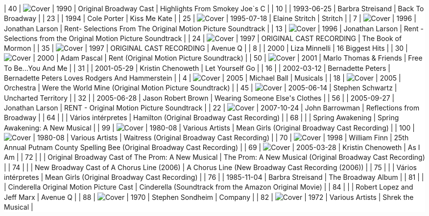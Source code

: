 | 40 | ![Cover](https://i.discogs.com/qFYmTKvYHwmpHNE7i0m9IDsz3K8zXSbfQEb_7kZYZ4c/rs:fit/g:sm/q:40/h:150/w:150/czM6Ly9kaXNjb2dz/LWRhdGFiYXNlLWlt/YWdlcy9SLTc5MDgy/MTctMTU3Nzk4NTcz/MC04NzUyLmpwZWc.jpeg) | 1990 | Original Broadway Cast | Highlights From Smokey Joe&#x60;s C |
| 10 |  | 1993-06-25 | Barbra Streisand | Back To Broadway |
| 23 |  | 1994 | Cole Porter | Kiss Me Kate |
| 25 | ![Cover](https://i.discogs.com/XpwHDxowb-rGzFycPs1yPM7IrwXQMS_euUSM_RBahTo/rs:fit/g:sm/q:40/h:150/w:150/czM6Ly9kaXNjb2dz/LWRhdGFiYXNlLWlt/YWdlcy9SLTQ3NjEx/NjMtMTM3NDY2Nzg1/NC0zNDU2LmpwZWc.jpeg) | 1995-07-18 | Elaine Stritch | Stritch |
| 7 | ![Cover](https://i.discogs.com/LSDkqHOHsJwVIowKcC4V4bRkucxjIkOeLrOOoCDJC_Y/rs:fit/g:sm/q:40/h:150/w:150/czM6Ly9kaXNjb2dz/LWRhdGFiYXNlLWlt/YWdlcy9SLTc0ODg5/ODAtMTQ0MjUxNjY0/Mi0zNTcyLmpwZWc.jpeg) | 1996 | Jonathan Larson | Rent- Selections From The Original Motion Picture Soundtrack |
| 13 | ![Cover](https://i.discogs.com/LSDkqHOHsJwVIowKcC4V4bRkucxjIkOeLrOOoCDJC_Y/rs:fit/g:sm/q:40/h:150/w:150/czM6Ly9kaXNjb2dz/LWRhdGFiYXNlLWlt/YWdlcy9SLTc0ODg5/ODAtMTQ0MjUxNjY0/Mi0zNTcyLmpwZWc.jpeg) | 1996 | Jonathan Larson | Rent - Selections from the Original Motion Picture Soundtrack |
| 24 | ![Cover](https://i.discogs.com/-E6nytNhwXnsUUSISgv_SmtmRoGQI_6lEouJMSiQgjk/rs:fit/g:sm/q:40/h:150/w:150/czM6Ly9kaXNjb2dz/LWRhdGFiYXNlLWlt/YWdlcy9SLTE0OTcw/NTg3LTE1ODQ5MzMz/ODktNDk2My5qcGVn.jpeg) | 1997 | ORIGINAL CAST RECORDING | The Book of Mormon |
| 35 | ![Cover](https://i.discogs.com/-E6nytNhwXnsUUSISgv_SmtmRoGQI_6lEouJMSiQgjk/rs:fit/g:sm/q:40/h:150/w:150/czM6Ly9kaXNjb2dz/LWRhdGFiYXNlLWlt/YWdlcy9SLTE0OTcw/NTg3LTE1ODQ5MzMz/ODktNDk2My5qcGVn.jpeg) | 1997 | ORIGINAL CAST RECORDING | Avenue Q |
| 8 |  | 2000 | Liza Minnelli | 16 Biggest Hits |
| 30 | ![Cover](https://i.discogs.com/GRnWYG7xZXb1JT7XetAmtLBzvW-ZFKYH2GaL7c9nDUg/rs:fit/g:sm/q:40/h:150/w:150/czM6Ly9kaXNjb2dz/LWRhdGFiYXNlLWlt/YWdlcy9SLTc0MjQ2/NDAtMTQ0MTI1MjU0/NS04ODEwLmpwZWc.jpeg) | 2000 | Adam Pascal | Rent (Original Motion Picture Soundtrack) |
| 50 | ![Cover](https://i.discogs.com/EvVf4bjgAU53FxW2fjGX-mI2SzFwl8p8b2YcXTyYDTc/rs:fit/g:sm/q:40/h:150/w:150/czM6Ly9kaXNjb2dz/LWRhdGFiYXNlLWlt/YWdlcy9SLTE1MzIz/Njg0LTE1ODk3MzI3/OTMtOTQ5My5qcGVn.jpeg) | 2001 | Marlo Thomas &amp; Friends | Free To Be...You And Me |
| 31 |  | 2001-05-29 | Kristin Chenoweth | Let Yourself Go |
| 16 |  | 2002-03-12 | Bernadette Peters | Bernadette Peters Loves Rodgers And Hammerstein |
| 4 | ![Cover](https://i.discogs.com/bEX_ORwBtPQrefVEAB5xTTqbFqnT8RB3NSilHyVTCug/rs:fit/g:sm/q:40/h:150/w:150/czM6Ly9kaXNjb2dz/LWRhdGFiYXNlLWlt/YWdlcy9SLTI5Mzky/MzYtMTMwODI0MTg4/MC5qcGVn.jpeg) | 2005 | Michael Ball | Musicals |
| 18 | ![Cover](https://i.discogs.com/BCXml7LjqSTUxGExnevctNdY_TEiI67KXfDgPkCIXUQ/rs:fit/g:sm/q:40/h:150/w:150/czM6Ly9kaXNjb2dz/LWRhdGFiYXNlLWlt/YWdlcy9SLTYyODI4/OTktMTQxNzYyNDc3/Ni02ODE3LmpwZWc.jpeg) | 2005 | Orchestra | Were the World Mine (Original Motion Picture Soundtrack) |
| 45 | ![Cover](https://i.discogs.com/UzIj14d25NnxR9gM-hDY-v0180pvpO3PqLuzYy7Ljbk/rs:fit/g:sm/q:40/h:150/w:150/czM6Ly9kaXNjb2dz/LWRhdGFiYXNlLWlt/YWdlcy9SLTE2NzY4/Mzg5LTE2MDk3MDI0/MjQtNDAwMS5qcGVn.jpeg) | 2005-06-14 | Stephen Schwartz | Uncharted Territory |
| 32 |  | 2005-06-28 | Jason Robert Brown | Wearing Someone Else&#39;s Clothes |
| 56 |  | 2005-09-27 | Jonathan Larson | RENT - Original Motion Picture Soundtrack |
| 22 | ![Cover](https://i.discogs.com/D1bk7_hncMFCjO1MKT5hDwCTsMtyD-bDA2KUV-qUhCo/rs:fit/g:sm/q:40/h:150/w:150/czM6Ly9kaXNjb2dz/LWRhdGFiYXNlLWlt/YWdlcy9SLTE4NjIz/NjEtMTM3MjMxMTA5/Ny01MjYwLmpwZWc.jpeg) | 2007-10-24 | John Barrowman | Reflections from Broadway |
| 64 |  |  | Vários intérpretes | Hamilton (Original Broadway Cast Recording) |
| 68 |  |  | Spring Awakening | Spring Awakening: A New Musical |
| 99 | ![Cover](https://i.discogs.com/lB-sJBd_jopMdaAe8_enDHBhRT9YRVRf89kcPeXYBmo/rs:fit/g:sm/q:40/h:150/w:150/czM6Ly9kaXNjb2dz/LWRhdGFiYXNlLWlt/YWdlcy9SLTIyNTk2/NTgtMTQ5MDA5MDQ5/MS0yNTM3LmpwZWc.jpeg) | 1980-08 | Various Artists | Mean Girls (Original Broadway Cast Recording) |
| 100 | ![Cover](https://i.discogs.com/lB-sJBd_jopMdaAe8_enDHBhRT9YRVRf89kcPeXYBmo/rs:fit/g:sm/q:40/h:150/w:150/czM6Ly9kaXNjb2dz/LWRhdGFiYXNlLWlt/YWdlcy9SLTIyNTk2/NTgtMTQ5MDA5MDQ5/MS0yNTM3LmpwZWc.jpeg) | 1980-08 | Various Artists | Waitress (Original Broadway Cast Recording) |
| 70 | ![Cover](https://i.discogs.com/xjxEVjSqsxAb21SFSMgSVlGw940xjtr1LhR_4DvauME/rs:fit/g:sm/q:40/h:150/w:150/czM6Ly9kaXNjb2dz/LWRhdGFiYXNlLWlt/YWdlcy9SLTgwMDkz/NTAtMTQ1MzQwMzk4/My0yOTY1LmpwZWc.jpeg) | 1998 | William Finn | 25th Annual Putnam County Spelling Bee (Original Broadway Cast Recording) |
| 69 | ![Cover](https://i.discogs.com/clGVdgKVWmlBTDxL3Xkg8KLm01OObF8ziDZdPhMGyM4/rs:fit/g:sm/q:40/h:150/w:150/czM6Ly9kaXNjb2dz/LWRhdGFiYXNlLWlt/YWdlcy9SLTcxMDk4/My0xMTUwNjAyNTU2/LmpwZWc.jpeg) | 2005-03-28 | Kristin Chenoweth | As I Am |
| 72 |  |  | Original Broadway Cast of The Prom: A New Musical | The Prom: A New Musical (Original Broadway Cast Recording) |
| 74 |  |  | New Broadway Cast of A Chorus Line (2006) | A Chorus Line (New Broadway Cast Recording (2006)) |
| 75 |  |  | Vários intérpretes | Mean Girls (Original Broadway Cast Recording) |
| 76 |  | 1985-11-04 | Barbra Streisand | The Broadway Album |
| 81 |  |  | Cinderella Original Motion Picture Cast | Cinderella (Soundtrack from the Amazon Original Movie) |
| 84 |  |  | Robert Lopez and Jeff Marx | Avenue Q |
| 88 | ![Cover](https://i.discogs.com/qcaumPQLd-K0d2MzHN4gfOET0ziARJ09_uDuzks6H7A/rs:fit/g:sm/q:40/h:150/w:150/czM6Ly9kaXNjb2dz/LWRhdGFiYXNlLWlt/YWdlcy9SLTI0MjYz/NzQ3LTE2NjI1OTkz/MDktNTg2NC5qcGVn.jpeg) | 1970 | Stephen Sondheim | Company |
| 82 | ![Cover](https://i.discogs.com/9YMSZPJanBRNsjtK2eaEdPnzyPcvfrI1gsOhGY7kx-s/rs:fit/g:sm/q:40/h:150/w:150/czM6Ly9kaXNjb2dz/LWRhdGFiYXNlLWlt/YWdlcy9SLTExODI2/NjMxLTE1MjMwNDQ0/NDgtMTI2Mi5qcGVn.jpeg) | 1972 | Various Artists | Shrek the Musical |